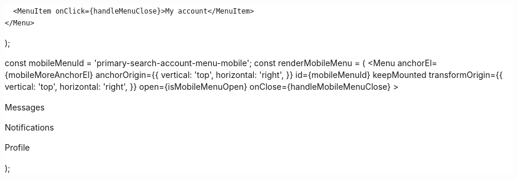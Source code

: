       <MenuItem onClick={handleMenuClose}>My account</MenuItem>
    </Menu>
  );

  const mobileMenuId = 'primary-search-account-menu-mobile';
  const renderMobileMenu = (
    <Menu
      anchorEl={mobileMoreAnchorEl}
      anchorOrigin={{
        vertical: 'top',
        horizontal: 'right',
      }}
      id={mobileMenuId}
      keepMounted
      transformOrigin={{
        vertical: 'top',
        horizontal: 'right',
      }}
      open={isMobileMenuOpen}
      onClose={handleMobileMenuClose}
    >
      <MenuItem>
        <IconButton size="large" aria-label="show 4 new mails" color="inherit">
          <Badge badgeContent={4} color="error">
            <MailIcon />
          </Badge>
        </IconButton>
        <p>Messages</p>
      </MenuItem>
      <MenuItem>
        <IconButton
          size="large"
          aria-label="show 17 new notifications"
          color="inherit"
        >
          <Badge badgeContent={17} color="error">
            <NotificationsIcon />
          </Badge>
        </IconButton>
        <p>Notifications</p>
      </MenuItem>
      <MenuItem onClick={handleProfileMenuOpen}>
        <IconButton
          size="large"
          aria-label="account of current user"
          aria-controls="primary-search-account-menu"
          aria-haspopup="true"
          color="inherit"
        >
          <AccountCircle />
        </IconButton>
        <p>Profile</p>
      </MenuItem>
    </Menu>
  );
